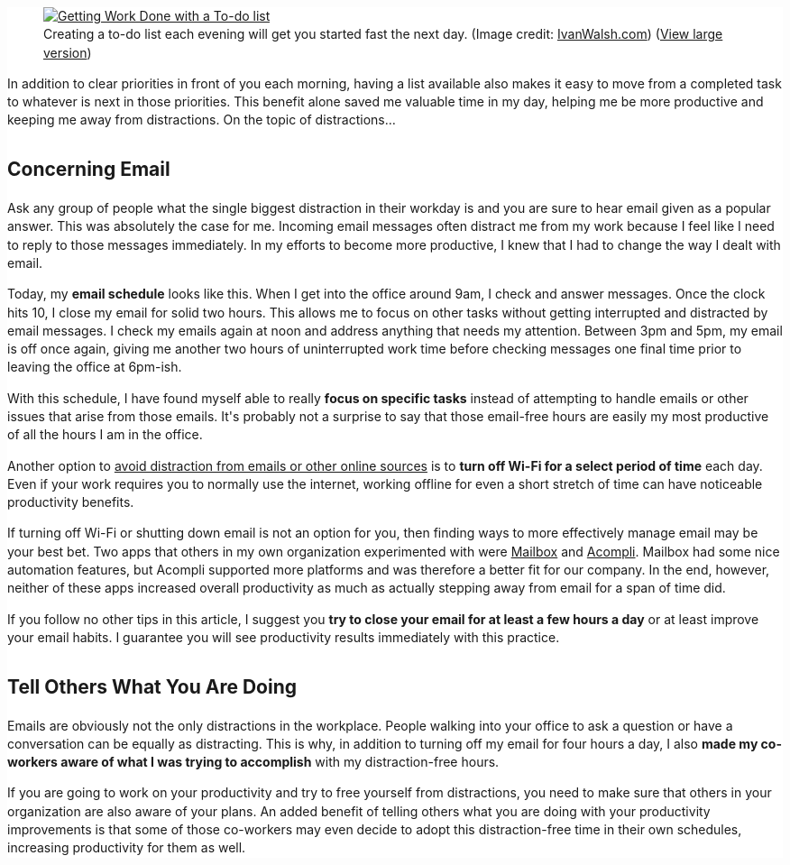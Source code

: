 <figure><a href="/wp-content/uploads/2015/11/01-to-do-opt.jpg"><img loading="lazy" decoding="async" title="To-do list" src="https://archive.smashing.media/assets/344dbf88-fdf9-42bb-adb4-46f01eedd629/a9211bc1-74a8-4c4c-97c0-73bce65a3721/02-to-do-preview-opt.jpg" alt="Getting Work Done with a To-do list" width="500" height="375" /></a><figcaption>Creating a to-do list each evening will get you started fast the next day. (Image credit: <a href="https://www.flickr.com/photos/10883933@N07/4559913319/">IvanWalsh.com</a>) (<a href="/wp-content/uploads/2015/11/01-to-do-opt.jpg">View large version</a>)</figcaption></figure>

In addition to clear priorities in front of you each morning, having a list available also makes it easy to move from a completed task to whatever is next in those priorities. This benefit alone saved me valuable time in my day, helping me be more productive and keeping me away from distractions. On the topic of distractions…

## Concerning Email

Ask any group of people what the single biggest distraction in their workday is and you are sure to hear email given as a popular answer. This was absolutely the case for me. Incoming email messages often distract me from my work because I feel like I need to reply to those messages immediately. In my efforts to become more productive, I knew that I had to change the way I dealt with email.

Today, my <strong>email schedule</strong> looks like this. When I get into the office around 9am, I check and answer messages. Once the clock hits 10, I close my email for solid two hours. This allows me to focus on other tasks without getting interrupted and distracted by email messages. I check my emails again at noon and address anything that needs my attention. Between 3pm and 5pm, my email is off once again, giving me another two hours of uninterrupted work time before checking messages one final time prior to leaving the office at 6pm-ish.

With this schedule, I have found myself able to really <strong>focus on specific tasks</strong> instead of attempting to handle emails or other issues that arise from those emails. It's probably not a surprise to say that those email-free hours are easily my most productive of all the hours I am in the office.

Another option to <a href="https://www.apartmenttherapy.com/stay-focused-disable-distractions-on-the-web-176188">avoid distraction from emails or other online sources</a> is to <strong>turn off Wi-Fi for a select period of time</strong> each day. Even if your work requires you to normally use the internet, working offline for even a short stretch of time can have noticeable productivity benefits.

If turning off Wi-Fi or shutting down email is not an option for you, then finding ways to more effectively manage email may be your best bet. Two apps that others in my own organization experimented with were <a href="https://www.mailboxapp.com/">Mailbox</a> and <a href="https://www.acompli.com/">Acompli</a>. Mailbox had some nice automation features, but Acompli supported more platforms and was therefore a better fit for our company. In the end, however, neither of these apps increased overall productivity as much as actually stepping away from email for a span of time did.

If you follow no other tips in this article, I suggest you <strong>try to close your email for at least a few hours a day</strong> or at least improve your email habits. I guarantee you will see productivity results immediately with this practice.</p>

## Tell Others What You Are Doing

Emails are obviously not the only distractions in the workplace. People walking into your office to ask a question or have a conversation can be equally as distracting. This is why, in addition to turning off my email for four hours a day, I also <strong>made my co-workers aware of what I was trying to accomplish</strong> with my distraction-free hours.

If you are going to work on your productivity and try to free yourself from distractions, you need to make sure that others in your organization are also aware of your plans. An added benefit of telling others what you are doing with your productivity improvements is that some of those co-workers may even decide to adopt this distraction-free time in their own schedules, increasing productivity for them as well.</p>
